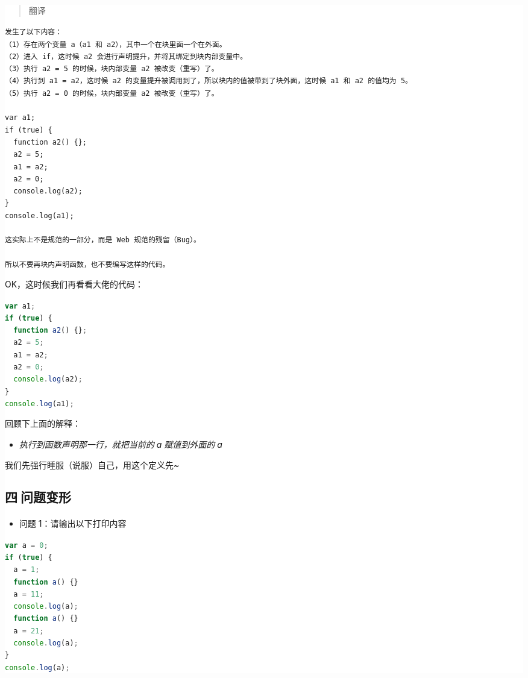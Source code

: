 ```
```

> 翻译

```
发生了以下内容：
（1）存在两个变量 a（a1 和 a2），其中一个在块里面一个在外面。
（2）进入 if，这时候 a2 会进行声明提升，并将其绑定到块内部变量中。
（3）执行 a2 = 5 的时候，块内部变量 a2 被改变（重写）了。
（4）执行到 a1 = a2，这时候 a2 的变量提升被调用到了，所以块内的值被带到了块外面，这时候 a1 和 a2 的值均为 5。
（5）执行 a2 = 0 的时候，块内部变量 a2 被改变（重写）了。

var a1;
if (true) {
  function a2() {};
  a2 = 5;
  a1 = a2;
  a2 = 0;
  console.log(a2);
}
console.log(a1);

这实际上不是规范的一部分，而是 Web 规范的残留（Bug）。

所以不要再块内声明函数，也不要编写这样的代码。
```

OK，这时候我们再看看大佬的代码：

```js
var a1;
if (true) {
  function a2() {};
  a2 = 5;
  a1 = a2;
  a2 = 0;
  console.log(a2);
}
console.log(a1);
```

回顾下上面的解释：

* *执行到函数声明那一行，就把当前的 a 赋值到外面的 a*

我们先强行睡服（说服）自己，用这个定义先~

## <a name="chapter-four" id="chapter-four">四 问题变形</a>



* 问题 1：请输出以下打印内容

```js
var a = 0;
if (true) {
  a = 1;
  function a() {}
  a = 11;
  console.log(a);
  function a() {}
  a = 21;
  console.log(a);
}
console.log(a);
```
